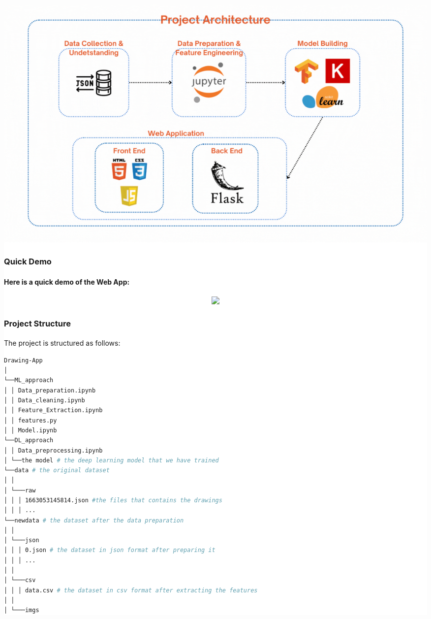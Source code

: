    ![App architecture](imgs_for_notebooks/architecture.gif)

### Quick Demo
#### Here is a quick demo of the Web App:
   <p align="center">
      <img src="imgs_for_notebooks/demo.gif" width="700">
   </p>


### Project Structure
The project is structured as follows:
```bash	
Drawing-App
│
└──ML_approach
│ │ Data_preparation.ipynb
│ │ Data_cleaning.ipynb
│ │ Feature_Extraction.ipynb
│ │ features.py
│ │ Model.ipynb
└──DL_approach
│ │ Data_preprocessing.ipynb
│ └──the model # the deep learning model that we have trained
└──data # the original dataset
│ │ 
│ └───raw
│ │ │ 1663053145814.json #the files that contains the drawings
│ │ │ ...
└──newdata # the dataset after the data preparation
│ │
│ └───json
│ │ │ 0.json # the dataset in json format after preparing it
│ │ │ ...
│ │
│ └───csv
│ │ │ data.csv # the dataset in csv format after extracting the features
│ │ 
│ └───imgs
```